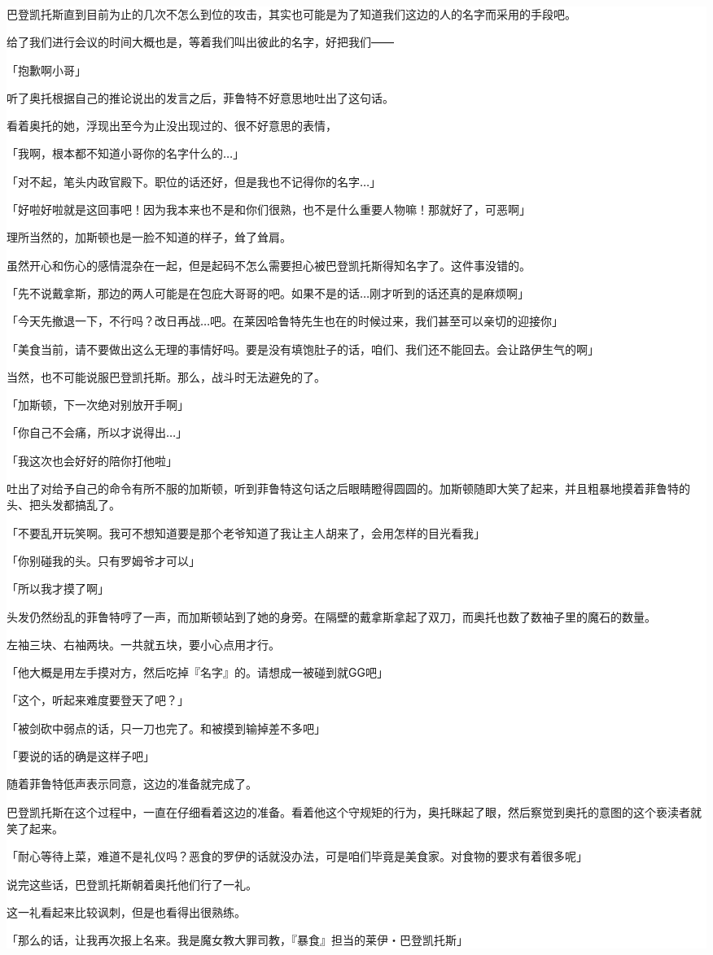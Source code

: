 巴登凯托斯直到目前为止的几次不怎么到位的攻击，其实也可能是为了知道我们这边的人的名字而采用的手段吧。

给了我们进行会议的时间大概也是，等着我们叫出彼此的名字，好把我们——

「抱歉啊小哥」

听了奥托根据自己的推论说出的发言之后，菲鲁特不好意思地吐出了这句话。

看着奥托的她，浮现出至今为止没出现过的、很不好意思的表情，

「我啊，根本都不知道小哥你的名字什么的…」

「对不起，笔头内政官殿下。职位的话还好，但是我也不记得你的名字…」

「好啦好啦就是这回事吧！因为我本来也不是和你们很熟，也不是什么重要人物嘛！那就好了，可恶啊」

理所当然的，加斯顿也是一脸不知道的样子，耸了耸肩。

虽然开心和伤心的感情混杂在一起，但是起码不怎么需要担心被巴登凯托斯得知名字了。这件事没错的。

「先不说戴拿斯，那边的两人可能是在包庇大哥哥的吧。如果不是的话…刚才听到的话还真的是麻烦啊」

「今天先撤退一下，不行吗？改日再战…吧。在莱因哈鲁特先生也在的时候过来，我们甚至可以亲切的迎接你」

「美食当前，请不要做出这么无理的事情好吗。要是没有填饱肚子的话，咱们、我们还不能回去。会让路伊生气的啊」

当然，也不可能说服巴登凯托斯。那么，战斗时无法避免的了。

「加斯顿，下一次绝对别放开手啊」

「你自己不会痛，所以才说得出…」

「我这次也会好好的陪你打他啦」

吐出了对给予自己的命令有所不服的加斯顿，听到菲鲁特这句话之后眼睛瞪得圆圆的。加斯顿随即大笑了起来，并且粗暴地摸着菲鲁特的头、把头发都搞乱了。

「不要乱开玩笑啊。我可不想知道要是那个老爷知道了我让主人胡来了，会用怎样的目光看我」

「你别碰我的头。只有罗姆爷才可以」

「所以我才摸了啊」

头发仍然纷乱的菲鲁特哼了一声，而加斯顿站到了她的身旁。在隔壁的戴拿斯拿起了双刀，而奥托也数了数袖子里的魔石的数量。

左袖三块、右袖两块。一共就五块，要小心点用才行。

「他大概是用左手摸对方，然后吃掉『名字』的。请想成一被碰到就GG吧」

「这个，听起来难度要登天了吧？」

「被剑砍中弱点的话，只一刀也完了。和被摸到输掉差不多吧」

「要说的话的确是这样子吧」

随着菲鲁特低声表示同意，这边的准备就完成了。

巴登凯托斯在这个过程中，一直在仔细看着这边的准备。看着他这个守规矩的行为，奥托眯起了眼，然后察觉到奥托的意图的这个亵渎者就笑了起来。

「耐心等待上菜，难道不是礼仪吗？恶食的罗伊的话就没办法，可是咱们毕竟是美食家。对食物的要求有着很多呢」

说完这些话，巴登凯托斯朝着奥托他们行了一礼。

这一礼看起来比较讽刺，但是也看得出很熟练。

「那么的话，让我再次报上名来。我是魔女教大罪司教，『暴食』担当的莱伊・巴登凯托斯」
